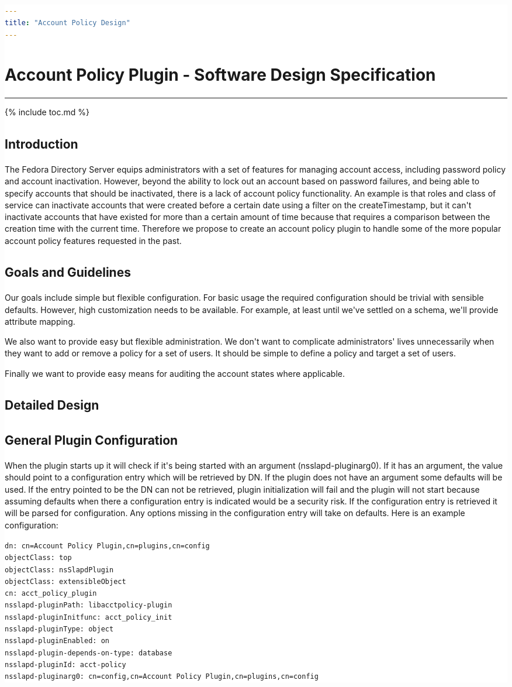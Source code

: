 ```yaml
---
title: "Account Policy Design"
---
```


# Account Policy Plugin - Software Design Specification
-------------------------------------------------------

{% include toc.md %}

Introduction
------------

The Fedora Directory Server equips administrators with a set of features for managing account access, including password policy and account inactivation. However, beyond the ability to lock out an account based on password failures, and being able to specify accounts that should be inactivated, there is a lack of account policy functionality. An example is that roles and class of service can inactivate accounts that were created before a certain date using a filter on the createTimestamp, but it can't inactivate accounts that have existed for more than a certain amount of time because that requires a comparison between the creation time with the current time. Therefore we propose to create an account policy plugin to handle some of the more popular account policy features requested in the past.

Goals and Guidelines
--------------------

Our goals include simple but flexible configuration. For basic usage the required configuration should be trivial with sensible defaults. However, high customization needs to be available. For example, at least until we've settled on a schema, we'll provide attribute mapping.

We also want to provide easy but flexible administration. We don't want to complicate administrators' lives unnecessarily when they want to add or remove a policy for a set of users. It should be simple to define a policy and target a set of users.

Finally we want to provide easy means for auditing the account states where applicable.

## Detailed Design

General Plugin Configuration
----------------------------

When the plugin starts up it will check if it's being started with an argument (nsslapd-pluginarg0). If it has an argument, the value should point to a configuration entry which will be retrieved by DN. If the plugin does not have an argument some defaults will be used. If the entry pointed to be the DN can not be retrieved, plugin initialization will fail and the plugin will not start because assuming defaults when there a configuration entry is indicated would be a security risk. If the configuration entry is retrieved it will be parsed for configuration. Any options missing in the configuration entry will take on defaults. Here is an example configuration:

    dn: cn=Account Policy Plugin,cn=plugins,cn=config    
    objectClass: top    
    objectClass: nsSlapdPlugin    
    objectClass: extensibleObject    
    cn: acct_policy_plugin    
    nsslapd-pluginPath: libacctpolicy-plugin    
    nsslapd-pluginInitfunc: acct_policy_init    
    nsslapd-pluginType: object    
    nsslapd-pluginEnabled: on    
    nsslapd-plugin-depends-on-type: database    
    nsslapd-pluginId: acct-policy    
    nsslapd-pluginarg0: cn=config,cn=Account Policy Plugin,cn=plugins,cn=config    

